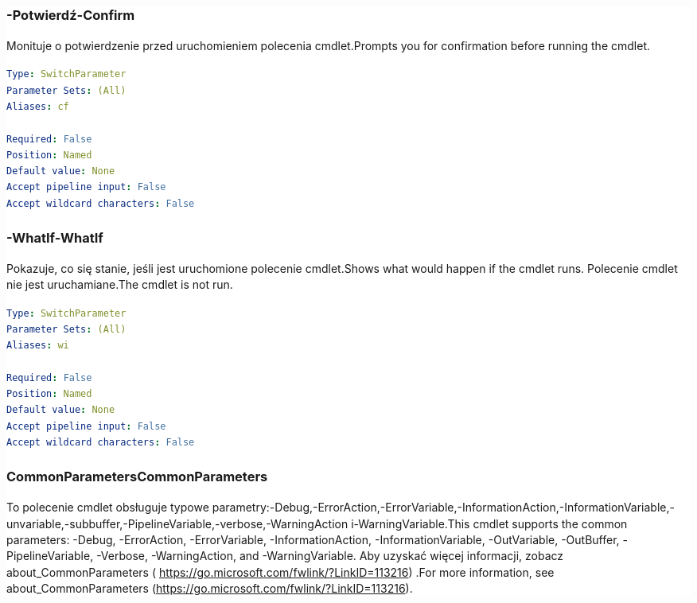 ### <span data-ttu-id="2ae1a-149">-Potwierdź</span><span class="sxs-lookup"><span data-stu-id="2ae1a-149">-Confirm</span></span>
<span data-ttu-id="2ae1a-150">Monituje o potwierdzenie przed uruchomieniem polecenia cmdlet.</span><span class="sxs-lookup"><span data-stu-id="2ae1a-150">Prompts you for confirmation before running the cmdlet.</span></span>

```yaml
Type: SwitchParameter
Parameter Sets: (All)
Aliases: cf

Required: False
Position: Named
Default value: None
Accept pipeline input: False
Accept wildcard characters: False
```

### <span data-ttu-id="2ae1a-151">-WhatIf</span><span class="sxs-lookup"><span data-stu-id="2ae1a-151">-WhatIf</span></span>
<span data-ttu-id="2ae1a-152">Pokazuje, co się stanie, jeśli jest uruchomione polecenie cmdlet.</span><span class="sxs-lookup"><span data-stu-id="2ae1a-152">Shows what would happen if the cmdlet runs.</span></span>
<span data-ttu-id="2ae1a-153">Polecenie cmdlet nie jest uruchamiane.</span><span class="sxs-lookup"><span data-stu-id="2ae1a-153">The cmdlet is not run.</span></span>

```yaml
Type: SwitchParameter
Parameter Sets: (All)
Aliases: wi

Required: False
Position: Named
Default value: None
Accept pipeline input: False
Accept wildcard characters: False
```

### <span data-ttu-id="2ae1a-154">CommonParameters</span><span class="sxs-lookup"><span data-stu-id="2ae1a-154">CommonParameters</span></span>
<span data-ttu-id="2ae1a-155">To polecenie cmdlet obsługuje typowe parametry:-Debug,-ErrorAction,-ErrorVariable,-InformationAction,-InformationVariable,-unvariable,-subbuffer,-PipelineVariable,-verbose,-WarningAction i-WarningVariable.</span><span class="sxs-lookup"><span data-stu-id="2ae1a-155">This cmdlet supports the common parameters: -Debug, -ErrorAction, -ErrorVariable, -InformationAction, -InformationVariable, -OutVariable, -OutBuffer, -PipelineVariable, -Verbose, -WarningAction, and -WarningVariable.</span></span> <span data-ttu-id="2ae1a-156">Aby uzyskać więcej informacji, zobacz about_CommonParameters ( https://go.microsoft.com/fwlink/?LinkID=113216) .</span><span class="sxs-lookup"><span data-stu-id="2ae1a-156">For more information, see about_CommonParameters (https://go.microsoft.com/fwlink/?LinkID=113216).</span></span>
